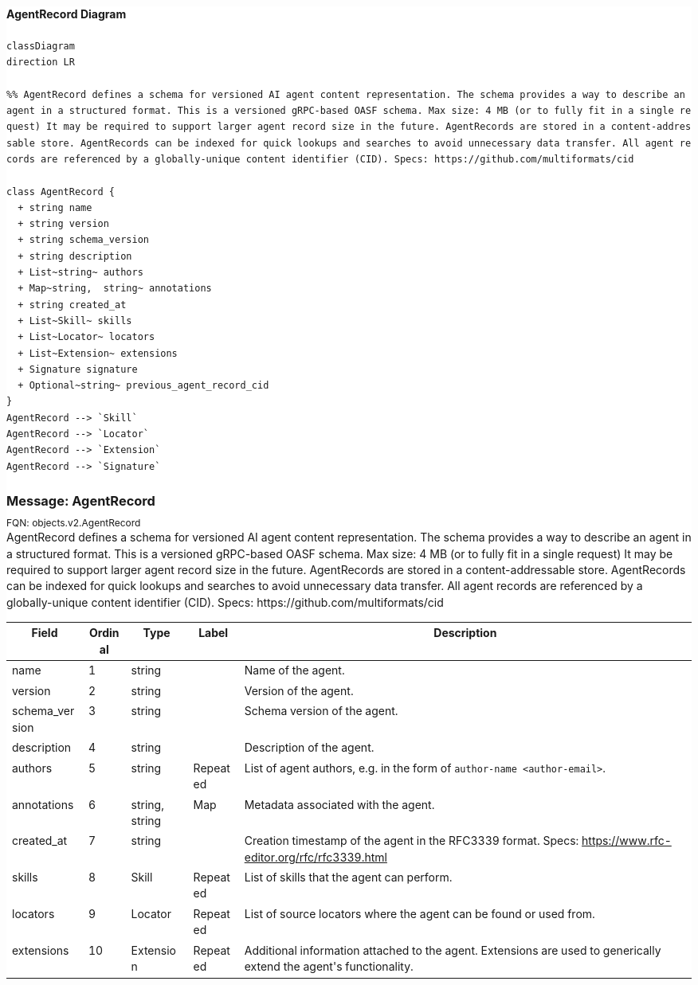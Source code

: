 
#### AgentRecord Diagram

```mermaid
classDiagram
direction LR

%% AgentRecord defines a schema for versioned AI agent content representation. The schema provides a way to describe an agent in a structured format. This is a versioned gRPC-based OASF schema. Max size: 4 MB (or to fully fit in a single request) It may be required to support larger agent record size in the future. AgentRecords are stored in a content-addressable store. AgentRecords can be indexed for quick lookups and searches to avoid unnecessary data transfer. All agent records are referenced by a globally-unique content identifier (CID). Specs: https://github.com/multiformats/cid

class AgentRecord {
  + string name
  + string version
  + string schema_version
  + string description
  + List~string~ authors
  + Map~string,  string~ annotations
  + string created_at
  + List~Skill~ skills
  + List~Locator~ locators
  + List~Extension~ extensions
  + Signature signature
  + Optional~string~ previous_agent_record_cid
}
AgentRecord --> `Skill`
AgentRecord --> `Locator`
AgentRecord --> `Extension`
AgentRecord --> `Signature`

```

### Message: AgentRecord
<div style="font-size: 12px; margin-top: -10px;" class="fqn">FQN: objects.v2.AgentRecord</div>

<div class="comment"><span>AgentRecord defines a schema for versioned AI agent content representation. The schema provides a way to describe an agent in a structured format. This is a versioned gRPC-based OASF schema. Max size: 4 MB (or to fully fit in a single request) It may be required to support larger agent record size in the future. AgentRecords are stored in a content-addressable store. AgentRecords can be indexed for quick lookups and searches to avoid unnecessary data transfer. All agent records are referenced by a globally-unique content identifier (CID). Specs: https://github.com/multiformats/cid</span><br/></div>

| Field                     | Ordinal | Type           | Label    | Description                                                                                                                                                     |
|---------------------------|---------|----------------|----------|-----------------------------------------------------------------------------------------------------------------------------------------------------------------|
| name                      | 1       | string         |          | Name of the agent.                                                                                                                                              |
| version                   | 2       | string         |          | Version of the agent.                                                                                                                                           |
| schema_version            | 3       | string         |          | Schema version of the agent.                                                                                                                                    |
| description               | 4       | string         |          | Description of the agent.                                                                                                                                       |
| authors                   | 5       | string         | Repeated | List of agent authors, e.g. in the form of `author-name <author-email>`.                                                                                        |
| annotations               | 6       | string, string | Map      | Metadata associated with the agent.                                                                                                                             |
| created_at                | 7       | string         |          | Creation timestamp of the agent in the RFC3339 format. Specs: https://www.rfc-editor.org/rfc/rfc3339.html                                                       |
| skills                    | 8       | Skill          | Repeated | List of skills that the agent can perform.                                                                                                                      |
| locators                  | 9       | Locator        | Repeated | List of source locators where the agent can be found or used from.                                                                                              |
| extensions                | 10      | Extension      | Repeated | Additional information attached to the agent. Extensions are used to generically extend the agent's functionality.                                              |